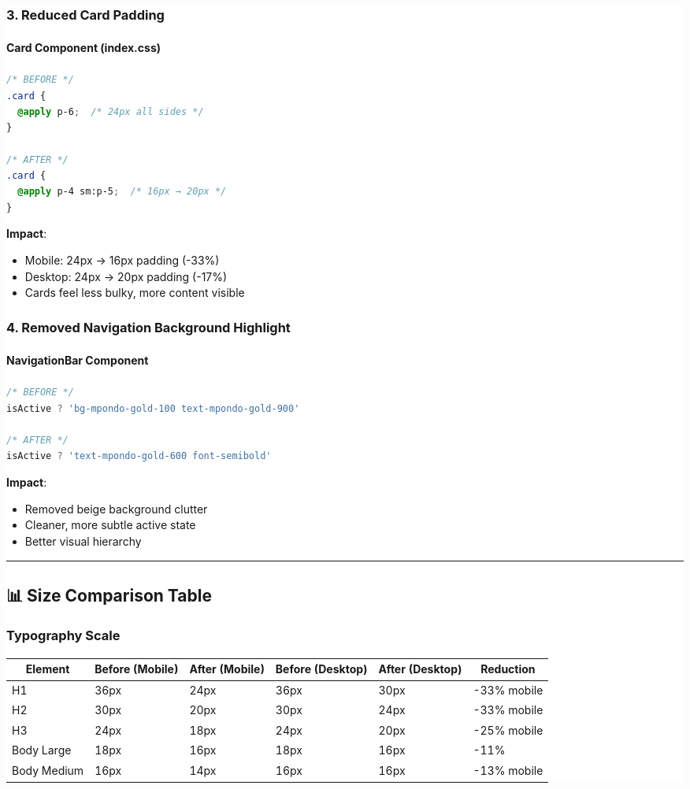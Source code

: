 ### 3. **Reduced Card Padding**

#### Card Component (index.css)
```css
/* BEFORE */
.card {
  @apply p-6;  /* 24px all sides */
}

/* AFTER */
.card {
  @apply p-4 sm:p-5;  /* 16px → 20px */
}
```

**Impact**:
- Mobile: 24px → 16px padding (-33%)
- Desktop: 24px → 20px padding (-17%)
- Cards feel less bulky, more content visible

### 4. **Removed Navigation Background Highlight**

#### NavigationBar Component
```typescript
/* BEFORE */
isActive ? 'bg-mpondo-gold-100 text-mpondo-gold-900'

/* AFTER */
isActive ? 'text-mpondo-gold-600 font-semibold'
```

**Impact**:
- Removed beige background clutter
- Cleaner, more subtle active state
- Better visual hierarchy

---

## 📊 Size Comparison Table

### Typography Scale

| Element | Before (Mobile) | After (Mobile) | Before (Desktop) | After (Desktop) | Reduction |
|---------|----------------|----------------|------------------|-----------------|-----------|
| H1 | 36px | 24px | 36px | 30px | -33% mobile |
| H2 | 30px | 20px | 30px | 24px | -33% mobile |
| H3 | 24px | 18px | 24px | 20px | -25% mobile |
| Body Large | 18px | 16px | 18px | 16px | -11% |
| Body Medium | 16px | 14px | 16px | 16px | -13% mobile |
